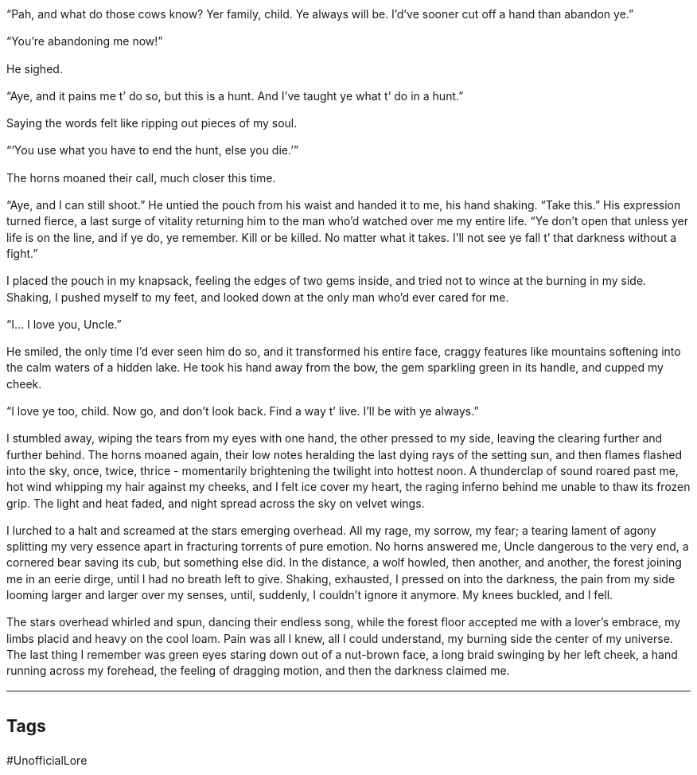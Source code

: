 “Pah, and what do those cows know? Yer family, child. Ye always will be. I’d’ve sooner cut off a hand than abandon ye.”  
  
“You’re abandoning me now!”  
  
He sighed.  
  
“Aye, and it pains me t’ do so, but this is a hunt. And I’ve taught ye what t’ do in a hunt.”  
  
Saying the words felt like ripping out pieces of my soul.  
  
“‘You use what you have to end the hunt, else you die.’”  
  
The horns moaned their call, much closer this time.  
  
“Aye, and I can still shoot.” He untied the pouch from his waist and handed it to me, his hand shaking. “Take this.” His expression turned fierce, a last surge of vitality returning him to the man who’d watched over me my entire life. “Ye don’t open that unless yer life is on the line, and if ye do, ye remember. Kill or be killed. No matter what it takes. I’ll not see ye fall t’ that darkness without a fight.”  
  
I placed the pouch in my knapsack, feeling the edges of two gems inside, and tried not to wince at the burning in my side. Shaking, I pushed myself to my feet, and looked down at the only man who’d ever cared for me.  
  
“I... I love you, Uncle.”  
  
He smiled, the only time I’d ever seen him do so, and it transformed his entire face, craggy features like mountains softening into the calm waters of a hidden lake. He took his hand away from the bow, the gem sparkling green in its handle, and cupped my cheek.  
  
“I love ye too, child. Now go, and don’t look back. Find a way t’ live. I’ll be with ye always.”  
  
I stumbled away, wiping the tears from my eyes with one hand, the other pressed to my side, leaving the clearing further and further behind. The horns moaned again, their low notes heralding the last dying rays of the setting sun, and then flames flashed into the sky, once, twice, thrice - momentarily brightening the twilight into hottest noon. A thunderclap of sound roared past me, hot wind whipping my hair against my cheeks, and I felt ice cover my heart, the raging inferno behind me unable to thaw its frozen grip. The light and heat faded, and night spread across the sky on velvet wings.  
  
I lurched to a halt and screamed at the stars emerging overhead. All my rage, my sorrow, my fear; a tearing lament of agony splitting my very essence apart in fracturing torrents of pure emotion. No horns answered me, Uncle dangerous to the very end, a cornered bear saving its cub, but something else did. In the distance, a wolf howled, then another, and another, the forest joining me in an eerie dirge, until I had no breath left to give. Shaking, exhausted, I pressed on into the darkness, the pain from my side looming larger and larger over my senses, until, suddenly, I couldn’t ignore it anymore. My knees buckled, and I fell.  
  
The stars overhead whirled and spun, dancing their endless song, while the forest floor accepted me with a lover’s embrace, my limbs placid and heavy on the cool loam. Pain was all I knew, all I could understand, my burning side the center of my universe. The last thing I remember was green eyes staring down out of a nut-brown face, a long braid swinging by her left cheek, a hand running across my forehead, the feeling of dragging motion, and then the darkness claimed me.

---
## Tags
#UnofficialLore 